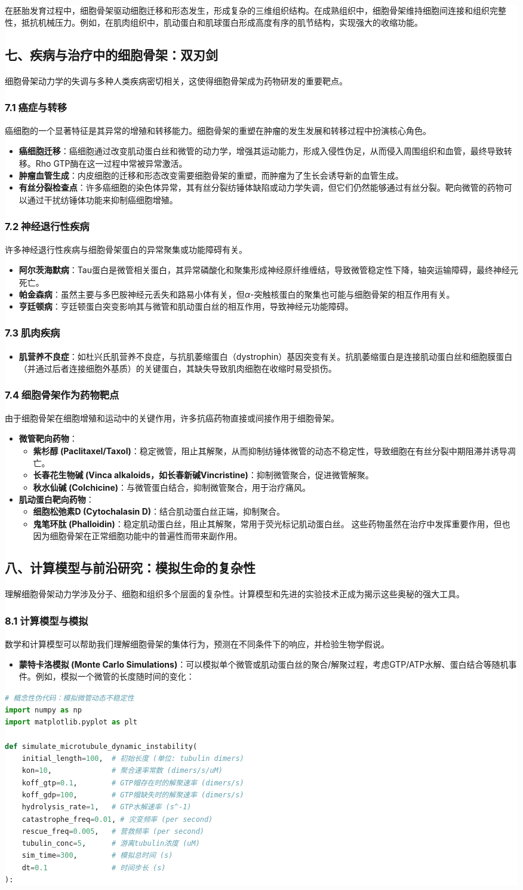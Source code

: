 在胚胎发育过程中，细胞骨架驱动细胞迁移和形态发生，形成复杂的三维组织结构。在成熟组织中，细胞骨架维持细胞间连接和组织完整性，抵抗机械压力。例如，在肌肉组织中，肌动蛋白和肌球蛋白形成高度有序的肌节结构，实现强大的收缩功能。

## 七、疾病与治疗中的细胞骨架：双刃剑

细胞骨架动力学的失调与多种人类疾病密切相关，这使得细胞骨架成为药物研发的重要靶点。

### 7.1 癌症与转移

癌细胞的一个显著特征是其异常的增殖和转移能力。细胞骨架的重塑在肿瘤的发生发展和转移过程中扮演核心角色。
*   **癌细胞迁移**：癌细胞通过改变肌动蛋白丝和微管的动力学，增强其运动能力，形成入侵性伪足，从而侵入周围组织和血管，最终导致转移。Rho GTP酶在这一过程中常被异常激活。
*   **肿瘤血管生成**：内皮细胞的迁移和形态改变需要细胞骨架的重塑，而肿瘤为了生长会诱导新的血管生成。
*   **有丝分裂检查点**：许多癌细胞的染色体异常，其有丝分裂纺锤体缺陷或动力学失调，但它们仍然能够通过有丝分裂。靶向微管的药物可以通过干扰纺锤体功能来抑制癌细胞增殖。

### 7.2 神经退行性疾病

许多神经退行性疾病与细胞骨架蛋白的异常聚集或功能障碍有关。
*   **阿尔茨海默病**：Tau蛋白是微管相关蛋白，其异常磷酸化和聚集形成神经原纤维缠结，导致微管稳定性下降，轴突运输障碍，最终神经元死亡。
*   **帕金森病**：虽然主要与多巴胺神经元丢失和路易小体有关，但$\alpha$-突触核蛋白的聚集也可能与细胞骨架的相互作用有关。
*   **亨廷顿病**：亨廷顿蛋白突变影响其与微管和肌动蛋白丝的相互作用，导致神经元功能障碍。

### 7.3 肌肉疾病

*   **肌营养不良症**：如杜兴氏肌营养不良症，与抗肌萎缩蛋白（dystrophin）基因突变有关。抗肌萎缩蛋白是连接肌动蛋白丝和细胞膜蛋白（并通过后者连接细胞外基质）的关键蛋白，其缺失导致肌肉细胞在收缩时易受损伤。

### 7.4 细胞骨架作为药物靶点

由于细胞骨架在细胞增殖和运动中的关键作用，许多抗癌药物直接或间接作用于细胞骨架。
*   **微管靶向药物**：
    *   **紫杉醇 (Paclitaxel/Taxol)**：稳定微管，阻止其解聚，从而抑制纺锤体微管的动态不稳定性，导致细胞在有丝分裂中期阻滞并诱导凋亡。
    *   **长春花生物碱 (Vinca alkaloids，如长春新碱Vincristine)**：抑制微管聚合，促进微管解聚。
    *   **秋水仙碱 (Colchicine)**：与微管蛋白结合，抑制微管聚合，用于治疗痛风。
*   **肌动蛋白靶向药物**：
    *   **细胞松弛素D (Cytochalasin D)**：结合肌动蛋白丝正端，抑制聚合。
    *   **鬼笔环肽 (Phalloidin)**：稳定肌动蛋白丝，阻止其解聚，常用于荧光标记肌动蛋白丝。
这些药物虽然在治疗中发挥重要作用，但也因为细胞骨架在正常细胞功能中的普遍性而带来副作用。

## 八、计算模型与前沿研究：模拟生命的复杂性

理解细胞骨架动力学涉及分子、细胞和组织多个层面的复杂性。计算模型和先进的实验技术正成为揭示这些奥秘的强大工具。

### 8.1 计算模型与模拟

数学和计算模型可以帮助我们理解细胞骨架的集体行为，预测在不同条件下的响应，并检验生物学假说。
*   **蒙特卡洛模拟 (Monte Carlo Simulations)**：可以模拟单个微管或肌动蛋白丝的聚合/解聚过程，考虑GTP/ATP水解、蛋白结合等随机事件。例如，模拟一个微管的长度随时间的变化：

```python
# 概念性伪代码：模拟微管动态不稳定性
import numpy as np
import matplotlib.pyplot as plt

def simulate_microtubule_dynamic_instability(
    initial_length=100,  # 初始长度 (单位: tubulin dimers)
    kon=10,              # 聚合速率常数 (dimers/s/uM)
    koff_gtp=0.1,        # GTP帽存在时的解聚速率 (dimers/s)
    koff_gdp=100,        # GTP帽缺失时的解聚速率 (dimers/s)
    hydrolysis_rate=1,   # GTP水解速率 (s^-1)
    catastrophe_freq=0.01, # 灾变频率 (per second)
    rescue_freq=0.005,   # 营救频率 (per second)
    tubulin_conc=5,      # 游离tubulin浓度 (uM)
    sim_time=300,        # 模拟总时间 (s)
    dt=0.1               # 时间步长 (s)
):
```